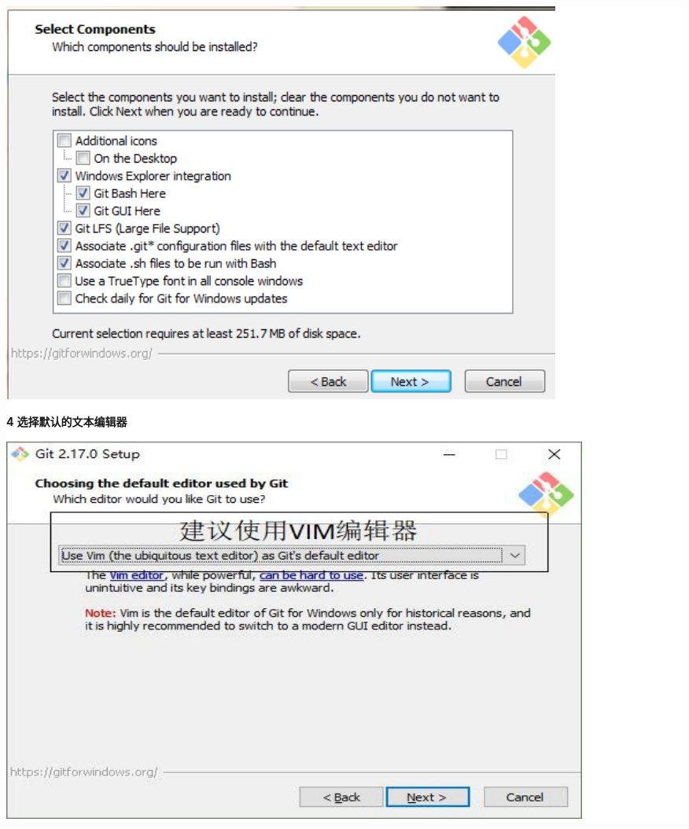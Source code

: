 ![img](./Git%E5%B0%9A%E7%A1%85%E8%B0%B7.assets/20220122132929.jpg) 

 

**4** **选择默认的文本编辑器**

![img](./Git%E5%B0%9A%E7%A1%85%E8%B0%B7.assets/20220122132935.jpg) 

